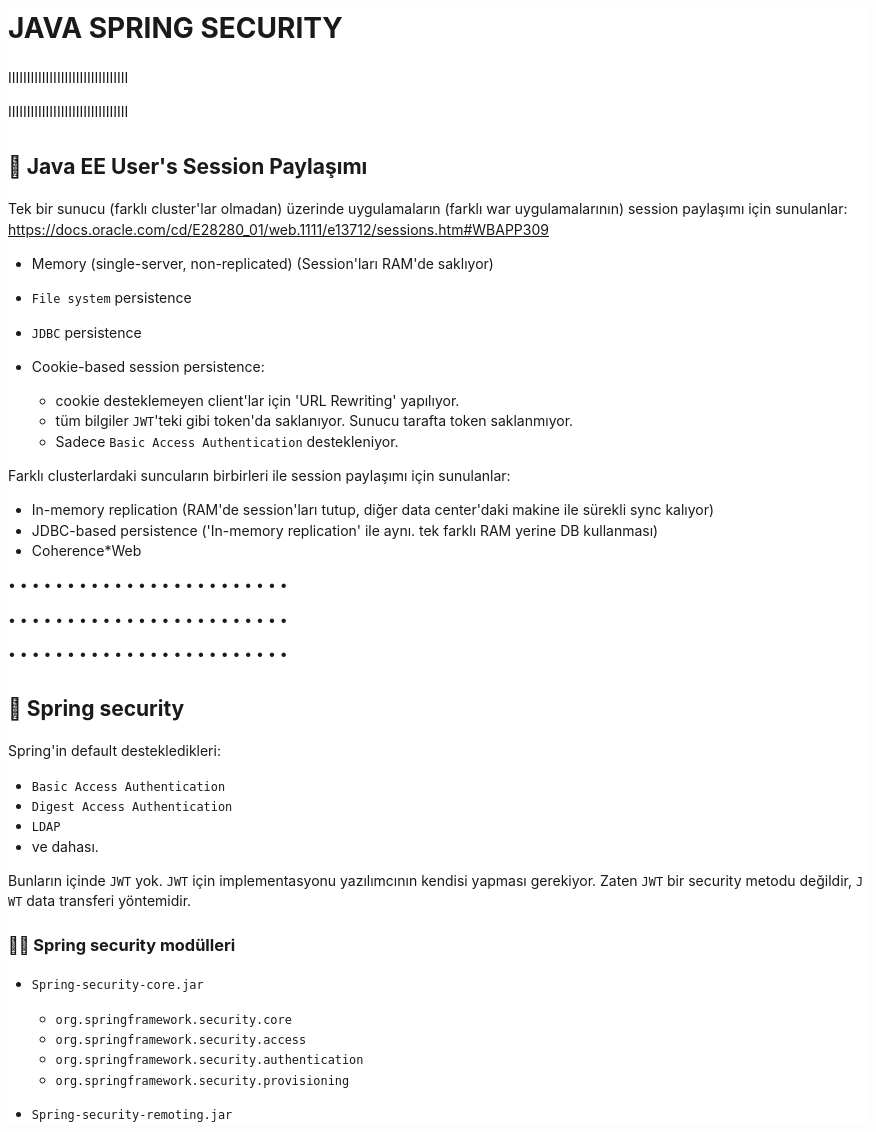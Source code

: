 # JAVA SPRING SECURITY

IIIIIIIIIIIIIIIIIIIIIIIIIIIIIIII

IIIIIIIIIIIIIIIIIIIIIIIIIIIIIIII

## 📌 Java EE User's Session Paylaşımı

Tek bir sunucu (farklı cluster'lar olmadan) üzerinde uygulamaların (farklı war uygulamalarının) session paylaşımı için sunulanlar: <https://docs.oracle.com/cd/E28280_01/web.1111/e13712/sessions.htm#WBAPP309>

- Memory (single-server, non-replicated) (Session'ları RAM'de saklıyor)
- `File system` persistence
- `JDBC` persistence
- Cookie-based session persistence:
  
  - cookie desteklemeyen client'lar için 'URL Rewriting' yapılıyor.
  - tüm bilgiler `JWT`'teki gibi token'da saklanıyor. Sunucu tarafta token saklanmıyor.
  - Sadece `Basic Access Authentication` destekleniyor.

Farklı clusterlardaki suncuların birbirleri ile session paylaşımı için sunulanlar:

- In-memory replication (RAM'de session'ları tutup, diğer data center'daki makine ile sürekli sync kalıyor)
- JDBC-based persistence ('In-memory replication' ile aynı. tek farklı RAM yerine DB kullanması)
- Coherence*Web

• • • • • • • • • • • • • • • • • • • • • • • •

• • • • • • • • • • • • • • • • • • • • • • • •

• • • • • • • • • • • • • • • • • • • • • • • •

## 📌 Spring security

Spring'in default destekledikleri:

- `Basic Access Authentication`
- `Digest Access Authentication`
- `LDAP`
- ve dahası.

Bunların içinde `JWT` yok. `JWT` için implementasyonu yazılımcının kendisi yapması gerekiyor. Zaten `JWT` bir security metodu değildir, `JWT` data transferi yöntemidir.

### 📌📌 Spring security modülleri

- `Spring-security-core.jar`
  - `org.springframework.security.core`
  - `org.springframework.security.access`
  - `org.springframework.security.authentication`
  - `org.springframework.security.provisioning`

- `Spring-security-remoting.jar`
